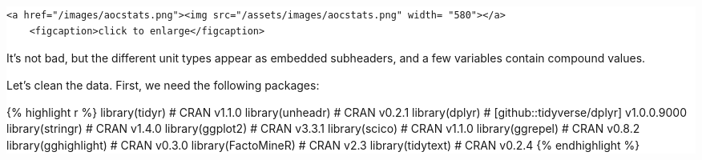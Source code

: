     <a href="/images/aocstats.png"><img src="/assets/images/aocstats.png" width= "580"></a>
        <figcaption>click to enlarge</figcaption>
</figure>

It’s not bad, but the different unit types appear as embedded subheaders, and a few variables contain compound values.   

Let’s clean the data. First, we need the following packages:

{% highlight r %}
library(tidyr)       # CRAN v1.1.0
library(unheadr)     # CRAN v0.2.1
library(dplyr)       # [github::tidyverse/dplyr] v1.0.0.9000
library(stringr)     # CRAN v1.4.0
library(ggplot2)     # CRAN v3.3.1
library(scico)       # CRAN v1.1.0
library(ggrepel)     # CRAN v0.8.2
library(gghighlight) # CRAN v0.3.0
library(FactoMineR)  # CRAN v2.3
library(tidytext)    # CRAN v0.2.4 
{% endhighlight %}
